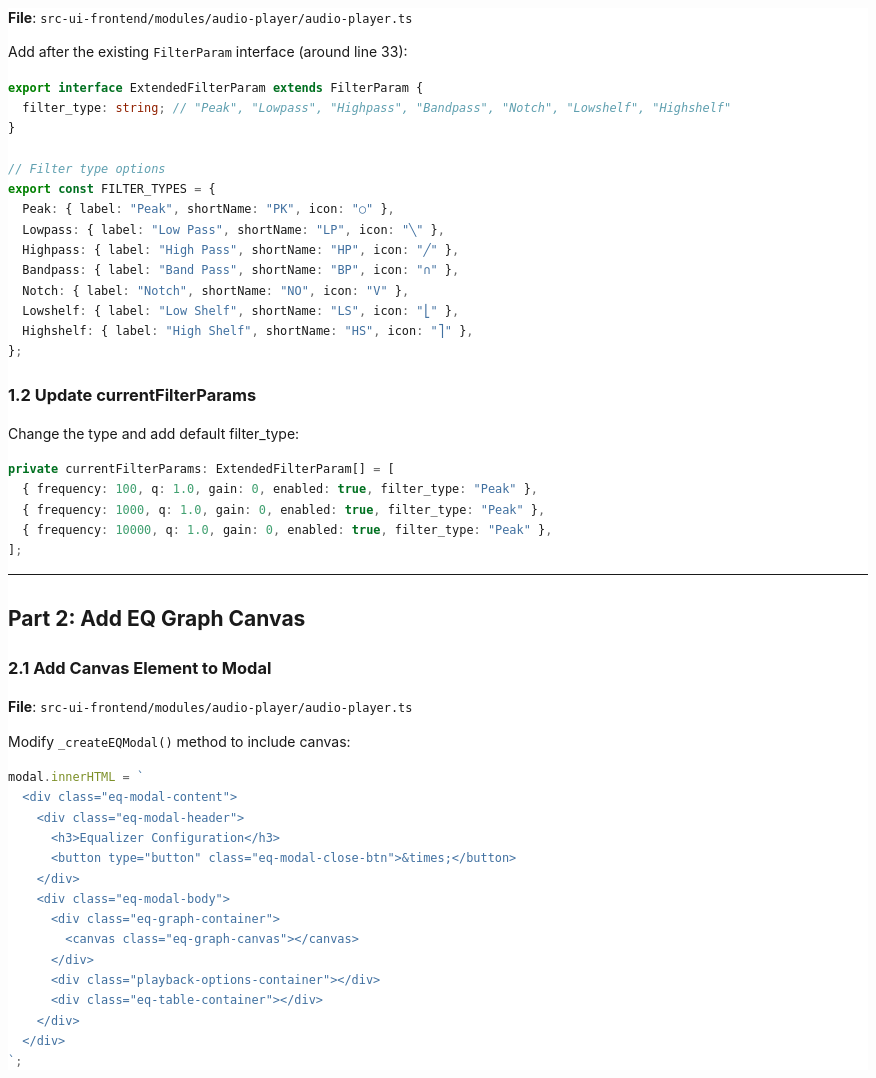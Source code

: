 **File**: `src-ui-frontend/modules/audio-player/audio-player.ts`

Add after the existing `FilterParam` interface (around line 33):

```typescript
export interface ExtendedFilterParam extends FilterParam {
  filter_type: string; // "Peak", "Lowpass", "Highpass", "Bandpass", "Notch", "Lowshelf", "Highshelf"
}

// Filter type options
export const FILTER_TYPES = {
  Peak: { label: "Peak", shortName: "PK", icon: "○" },
  Lowpass: { label: "Low Pass", shortName: "LP", icon: "╲" },
  Highpass: { label: "High Pass", shortName: "HP", icon: "╱" },
  Bandpass: { label: "Band Pass", shortName: "BP", icon: "∩" },
  Notch: { label: "Notch", shortName: "NO", icon: "V" },
  Lowshelf: { label: "Low Shelf", shortName: "LS", icon: "⎣" },
  Highshelf: { label: "High Shelf", shortName: "HS", icon: "⎤" },
};
```

### 1.2 Update currentFilterParams

Change the type and add default filter_type:

```typescript
private currentFilterParams: ExtendedFilterParam[] = [
  { frequency: 100, q: 1.0, gain: 0, enabled: true, filter_type: "Peak" },
  { frequency: 1000, q: 1.0, gain: 0, enabled: true, filter_type: "Peak" },
  { frequency: 10000, q: 1.0, gain: 0, enabled: true, filter_type: "Peak" },
];
```

---

## Part 2: Add EQ Graph Canvas

### 2.1 Add Canvas Element to Modal

**File**: `src-ui-frontend/modules/audio-player/audio-player.ts`

Modify `_createEQModal()` method to include canvas:

```typescript
modal.innerHTML = `
  <div class="eq-modal-content">
    <div class="eq-modal-header">
      <h3>Equalizer Configuration</h3>
      <button type="button" class="eq-modal-close-btn">&times;</button>
    </div>
    <div class="eq-modal-body">
      <div class="eq-graph-container">
        <canvas class="eq-graph-canvas"></canvas>
      </div>
      <div class="playback-options-container"></div>
      <div class="eq-table-container"></div>
    </div>
  </div>
`;
```
